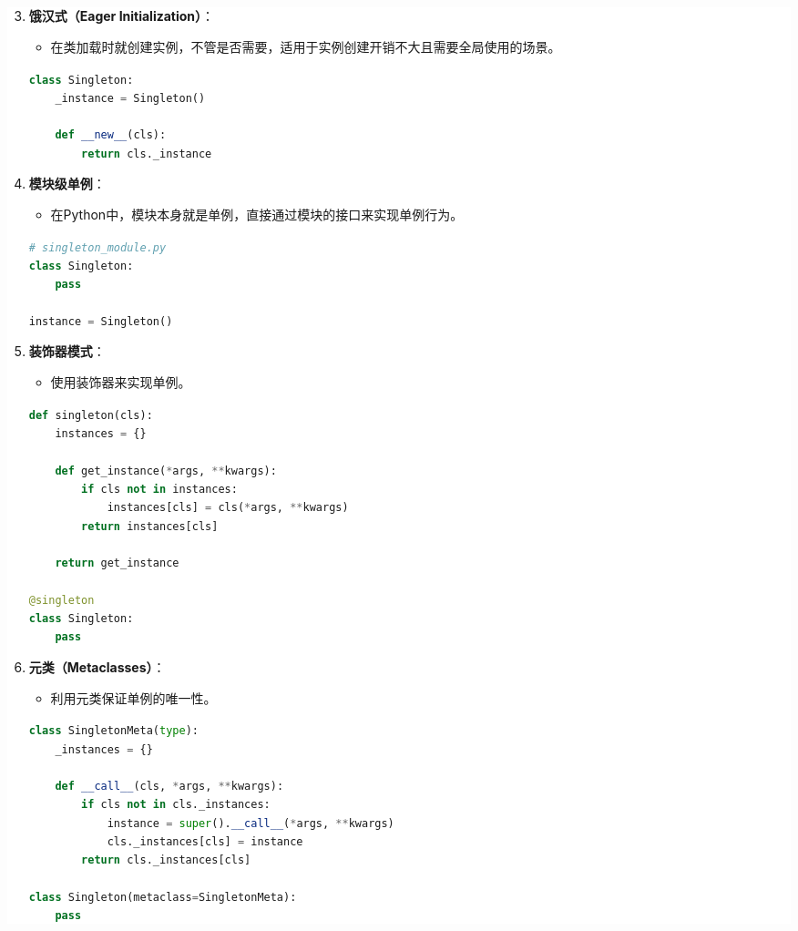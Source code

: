 3. **饿汉式（Eager Initialization）**：
   - 在类加载时就创建实例，不管是否需要，适用于实例创建开销不大且需要全局使用的场景。

   ```python
   class Singleton:
       _instance = Singleton()

       def __new__(cls):
           return cls._instance
   ```

4. **模块级单例**：
   - 在Python中，模块本身就是单例，直接通过模块的接口来实现单例行为。

   ```python
   # singleton_module.py
   class Singleton:
       pass

   instance = Singleton()
   ```

5. **装饰器模式**：
   - 使用装饰器来实现单例。

   ```python
   def singleton(cls):
       instances = {}

       def get_instance(*args, **kwargs):
           if cls not in instances:
               instances[cls] = cls(*args, **kwargs)
           return instances[cls]

       return get_instance

   @singleton
   class Singleton:
       pass
   ```

6. **元类（Metaclasses）**：
   - 利用元类保证单例的唯一性。

   ```python
   class SingletonMeta(type):
       _instances = {}

       def __call__(cls, *args, **kwargs):
           if cls not in cls._instances:
               instance = super().__call__(*args, **kwargs)
               cls._instances[cls] = instance
           return cls._instances[cls]

   class Singleton(metaclass=SingletonMeta):
       pass
   ```
